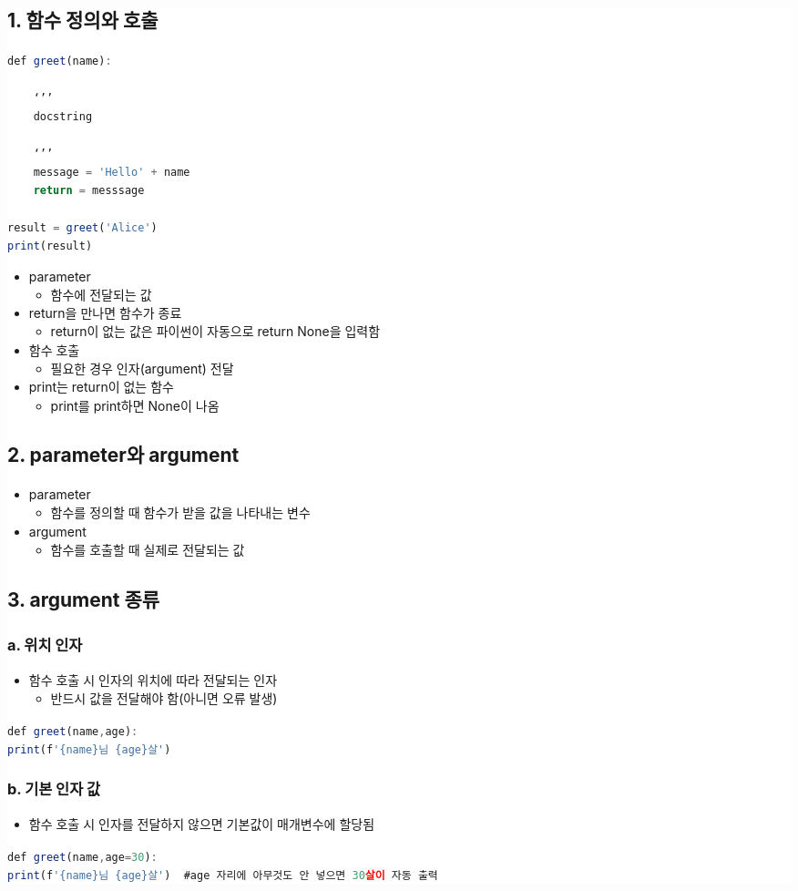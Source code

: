 ## 1. 함수 정의와 호출

```jsx
def greet(name):

	‘’’
	docstring

	‘’’
	message = 'Hello' + name
	return = messsage
	
result = greet('Alice')
print(result)
```

- parameter
    - 함수에 전달되는 값
- return을 만나면 함수가 종료
    - return이 없는 값은 파이썬이 자동으로 return None을 입력함
- 함수 호출
    - 필요한 경우 인자(argument) 전달
- print는 return이 없는 함수
    - print를 print하면 None이 나옴

## 2. parameter와 argument

- parameter
    - 함수를 정의할 때 함수가 받을 값을 나타내는 변수
- argument
    - 함수를 호출할 때 실제로 전달되는 값

## 3. argument 종류

### a. 위치 인자

- 함수 호출 시 인자의 위치에 따라 전달되는 인자
    - 반드시 값을 전달해야 함(아니면 오류 발생)

```jsx
def greet(name,age):
print(f'{name}님 {age}살')
```

### b. 기본 인자 값

- 함수 호출 시 인자를 전달하지 않으면 기본값이 매개변수에 할당됨

```jsx
def greet(name,age=30):
print(f'{name}님 {age}살')  #age 자리에 아무것도 안 넣으면 30살이 자동 출력
```

